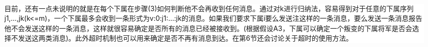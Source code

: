 目前，还有一点未说明的就是在每个下属在步骤(3)如何判断他不会再收到任何消息。通过对k进行归纳法，容易得到对于任意的下属序列j1,…,jk(k<=m)，一个下属最多会收到一条形式为v:0:j1:…:jk的消息。如果我们要求下属i要么发送注这样的一条消息，要么发送一条消息报告他不会发送这样的一条消息，这样就很容易确定是否所有的消息已经被接收到。(根据假设A3，下属可以确定一个叛变的下属将军是否会选择不发送这两类消息)。此外超时机制也可以用来确定是否不再有消息到达。在第6节还会讨论关于超时的使用方法。














